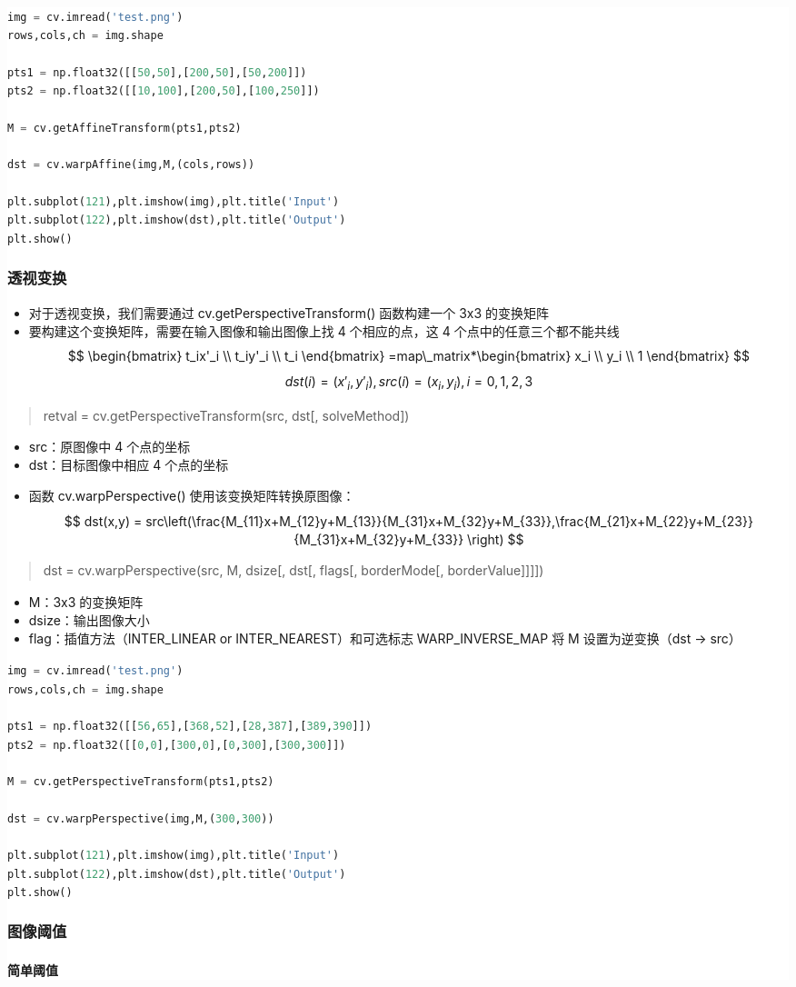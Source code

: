 ```python
img = cv.imread('test.png')
rows,cols,ch = img.shape

pts1 = np.float32([[50,50],[200,50],[50,200]])
pts2 = np.float32([[10,100],[200,50],[100,250]])

M = cv.getAffineTransform(pts1,pts2)

dst = cv.warpAffine(img,M,(cols,rows))

plt.subplot(121),plt.imshow(img),plt.title('Input')
plt.subplot(122),plt.imshow(dst),plt.title('Output')
plt.show()
```

### 透视变换

- 对于透视变换，我们需要通过 cv.getPerspectiveTransform() 函数构建一个 3x3 的变换矩阵
- 要构建这个变换矩阵，需要在输入图像和输出图像上找 4 个相应的点，这 4 个点中的任意三个都不能共线
$$ \begin{bmatrix} t_ix'_i \\ t_iy'_i \\ t_i \end{bmatrix} =map\_matrix*\begin{bmatrix} x_i \\ y_i \\ 1 \end{bmatrix} $$
$$ dst(i) = (x'_i,y'_i),src(i) = (x_i,y_i),i = 0,1,2,3 $$
> retval = cv.getPerspectiveTransform(src, dst[, solveMethod])
- src：原图像中 4 个点的坐标
- dst：目标图像中相应 4 个点的坐标
* 函数 cv.warpPerspective() 使用该变换矩阵转换原图像：
$$ dst(x,y) = src\left(\frac{M_{11}x+M_{12}y+M_{13}}{M_{31}x+M_{32}y+M_{33}},\frac{M_{21}x+M_{22}y+M_{23}}{M_{31}x+M_{32}y+M_{33}} \right) $$
> dst = cv.warpPerspective(src, M, dsize[, dst[, flags[, borderMode[, borderValue]]]])
- M：3x3 的变换矩阵
- dsize：输出图像大小
- flag：插值方法（INTER_LINEAR or INTER_NEAREST）和可选标志 WARP_INVERSE_MAP 将 M 设置为逆变换（dst → src）

```python
img = cv.imread('test.png')
rows,cols,ch = img.shape

pts1 = np.float32([[56,65],[368,52],[28,387],[389,390]])
pts2 = np.float32([[0,0],[300,0],[0,300],[300,300]])

M = cv.getPerspectiveTransform(pts1,pts2)

dst = cv.warpPerspective(img,M,(300,300))

plt.subplot(121),plt.imshow(img),plt.title('Input')
plt.subplot(122),plt.imshow(dst),plt.title('Output')
plt.show()
```

### 图像阈值

#### 简单阈值
